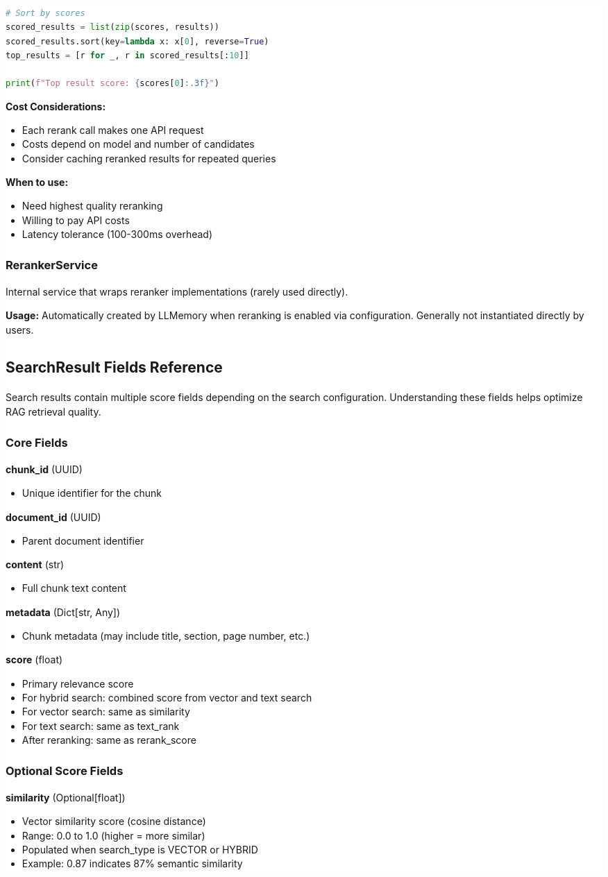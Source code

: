 ```python
# Sort by scores
scored_results = list(zip(scores, results))
scored_results.sort(key=lambda x: x[0], reverse=True)
top_results = [r for _, r in scored_results[:10]]

print(f"Top result score: {scores[0]:.3f}")
```

**Cost Considerations:**
- Each rerank call makes one API request
- Costs depend on model and number of candidates
- Consider caching reranked results for repeated queries

**When to use:**
- Need highest quality reranking
- Willing to pay API costs
- Latency tolerance (100-300ms overhead)

### RerankerService

Internal service that wraps reranker implementations (rarely used directly).

**Usage:** Automatically created by LLMemory when reranking is enabled via configuration. Generally not instantiated directly by users.

## SearchResult Fields Reference

Search results contain multiple score fields depending on the search configuration. Understanding these fields helps optimize RAG retrieval quality.

### Core Fields

**chunk_id** (UUID)
- Unique identifier for the chunk

**document_id** (UUID)
- Parent document identifier

**content** (str)
- Full chunk text content

**metadata** (Dict[str, Any])
- Chunk metadata (may include title, section, page number, etc.)

**score** (float)
- Primary relevance score
- For hybrid search: combined score from vector and text search
- For vector search: same as similarity
- For text search: same as text_rank
- After reranking: same as rerank_score

### Optional Score Fields

**similarity** (Optional[float])
- Vector similarity score (cosine distance)
- Range: 0.0 to 1.0 (higher = more similar)
- Populated when search_type is VECTOR or HYBRID
- Example: 0.87 indicates 87% semantic similarity
